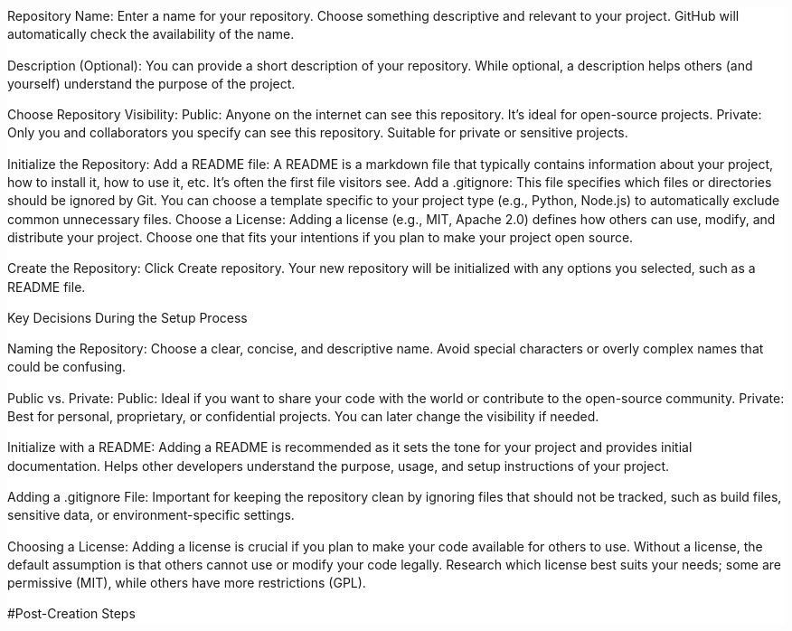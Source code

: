 Repository Name:
        Enter a name for your repository. Choose something descriptive and relevant to your project.
        GitHub will automatically check the availability of the name.

Description (Optional):
        You can provide a short description of your repository. While optional, a description helps others (and yourself) understand the purpose of the project.

Choose Repository Visibility:
        Public: Anyone on the internet can see this repository. It’s ideal for open-source projects.
        Private: Only you and collaborators you specify can see this repository. Suitable for private or sensitive projects.

Initialize the Repository:
        Add a README file: A README is a markdown file that typically contains information about your project, how to install it, how to use it, etc. It’s often the first file visitors see.
        Add a .gitignore: This file specifies which files or directories should be ignored by Git. You can choose a template specific to your project type (e.g., Python, Node.js) to automatically exclude common unnecessary files.
        Choose a License: Adding a license (e.g., MIT, Apache 2.0) defines how others can use, modify, and distribute your project. Choose one that fits your intentions if you plan to make your project open source.

Create the Repository:
        Click Create repository. Your new repository will be initialized with any options you selected, such as a README file.

Key Decisions During the Setup Process

Naming the Repository:
        Choose a clear, concise, and descriptive name.
        Avoid special characters or overly complex names that could be confusing.

Public vs. Private:
        Public: Ideal if you want to share your code with the world or contribute to the open-source community.
        Private: Best for personal, proprietary, or confidential projects. You can later change the visibility if needed.

Initialize with a README:
        Adding a README is recommended as it sets the tone for your project and provides initial documentation.
        Helps other developers understand the purpose, usage, and setup instructions of your project.

Adding a .gitignore File:
        Important for keeping the repository clean by ignoring files that should not be tracked, such as build files, sensitive data, or environment-specific settings.

Choosing a License:
        Adding a license is crucial if you plan to make your code available for others to use. Without a license, the default assumption is that others cannot use or modify          your code legally.
        Research which license best suits your needs; some are permissive (MIT), while others have more restrictions (GPL).

#Post-Creation Steps
